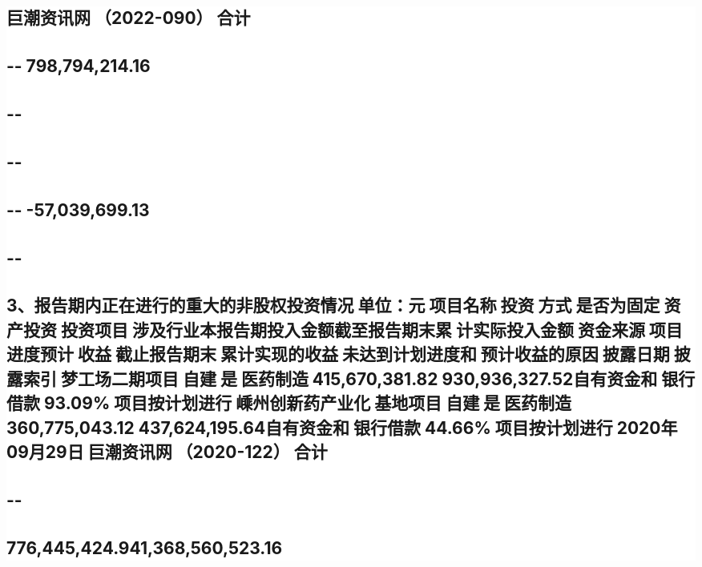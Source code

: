巨潮资讯网
（2022-090）
合计
--
--
798,794,214.16
--
--
--
--
--
--
-57,039,699.13
--
--
--
3、报告期内正在进行的重大的非股权投资情况
单位：元
项目名称
投资
方式
是否为固定
资产投资
投资项目
涉及行业本报告期投入金额截至报告期末累
计实际投入金额
资金来源
项目进度预计
收益
截止报告期末
累计实现的收益
未达到计划进度和
预计收益的原因
披露日期
披露索引
梦工场二期项目
自建
是
医药制造
415,670,381.82
930,936,327.52自有资金和
银行借款
93.09%
项目按计划进行
嵊州创新药产业化
基地项目
自建
是
医药制造
360,775,043.12
437,624,195.64自有资金和
银行借款
44.66%
项目按计划进行
2020年
09月29日
巨潮资讯网
（2020-122）
合计
--
--
--
776,445,424.941,368,560,523.16
--